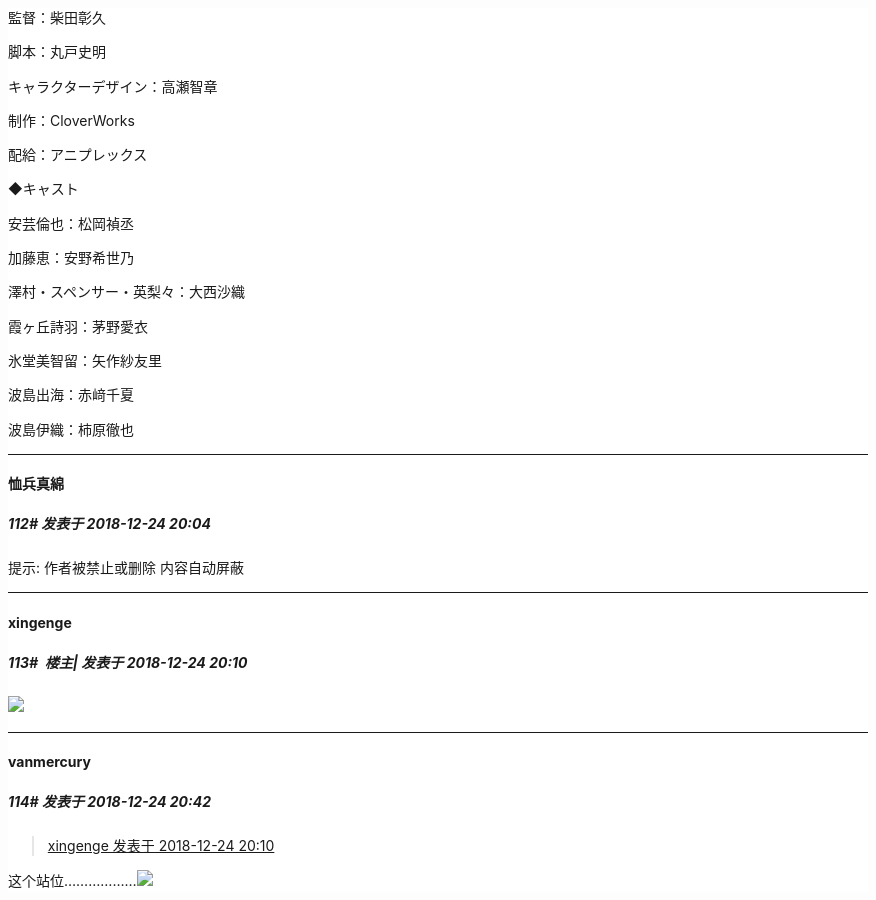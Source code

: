 監督：柴田彰久

脚本：丸戸史明

キャラクターデザイン：高瀬智章

制作：CloverWorks

配給：アニプレックス


◆キャスト

安芸倫也：松岡禎丞

加藤恵：安野希世乃

澤村・スペンサー・英梨々：大西沙織

霞ヶ丘詩羽：茅野愛衣

氷堂美智留：矢作紗友里

波島出海：赤﨑千夏

波島伊織：柿原徹也







*****

####  恤兵真綿  
##### 112#       发表于 2018-12-24 20:04

提示: 作者被禁止或删除 内容自动屏蔽



*****

####  xingenge  
##### 113#         楼主| 发表于 2018-12-24 20:10



<img src="http://wx3.sinaimg.cn/large/0068TvVBgy1fyi3e201y4j30fn0m8adk.jpg" referrerpolicy="no-referrer">







*****

####  vanmercury  
##### 114#       发表于 2018-12-24 20:42



<blockquote><a href="httphttps://bbs.saraba1st.com/2b/forum.php?mod=redirect&amp;goto=findpost&amp;pid=42054768&amp;ptid=1566822" target="_blank">xingenge 发表于 2018-12-24 20:10</a></blockquote>
这个站位………………<img src="https://static.saraba1st.com/image/smiley/face2017/001.png" referrerpolicy="no-referrer">
